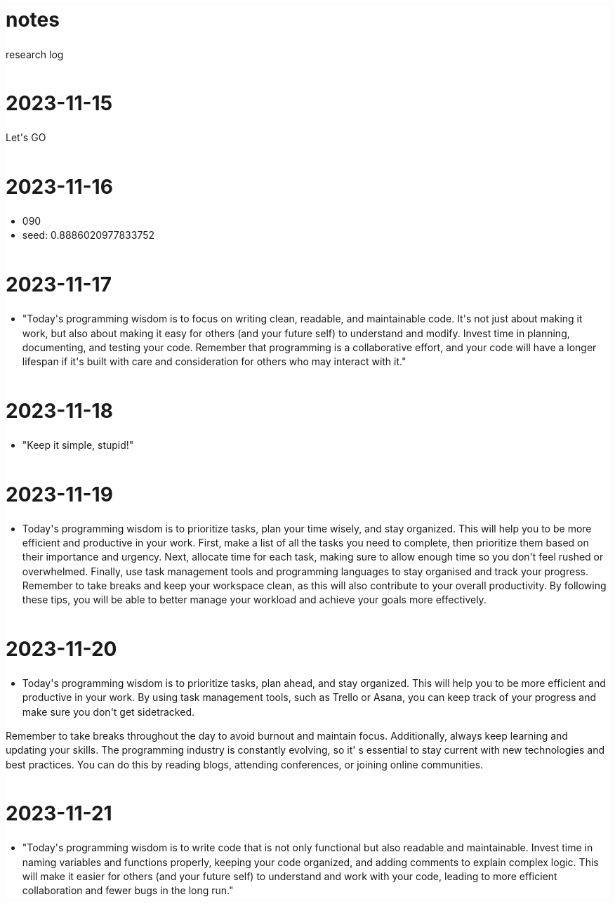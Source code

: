 # notes
research log
# 2023-11-15
Let's GO

# 2023-11-16
- 090
- seed: 0.8886020977833752

# 2023-11-17
- "Today's programming wisdom is to focus on writing clean, readable, and maintainable code. It's not just about making it work, but also about making it easy for others (and your future self) to understand and modify. Invest time in planning, documenting, and testing your code. Remember that programming is a collaborative effort, and your code will have a longer lifespan if it's built with care and consideration for others who may interact with it."

# 2023-11-18
- "Keep it simple, stupid!"

# 2023-11-19
- Today's programming wisdom is to prioritize tasks, plan your time wisely, and stay organized. This will help you to be more efficient and productive in your work. First, make a list of all the tasks you need to complete, then prioritize them based on their importance and urgency. Next, allocate time for each task, making sure to allow enough time so you don't feel rushed or overwhelmed. Finally, use task management tools and programming languages to stay organised and track your progress. Remember to take breaks and keep your workspace clean, as this will also contribute to your overall productivity. By following these tips, you will be able to better manage your workload and achieve your goals more effectively.

# 2023-11-20
- Today's programming wisdom is to prioritize tasks, plan ahead, and stay organized. This will help you to be more efficient and productive in your work. By using task management tools, such as Trello or Asana, you can keep track of your progress and make sure you don't get sidetracked.

Remember to take breaks throughout the day to avoid burnout and maintain focus. Additionally, always keep learning and updating your skills. The programming industry is constantly evolving, so it' s essential to stay current with new technologies and best practices. You can do this by reading blogs, attending conferences, or joining online communities.

# 2023-11-21
- "Today's programming wisdom is to write code that is not only functional but also readable and maintainable. Invest time in naming variables and functions properly, keeping your code organized, and adding comments to explain complex logic. This will make it easier for others (and your future self) to understand and work with your code, leading to more efficient collaboration and fewer bugs in the long run."
